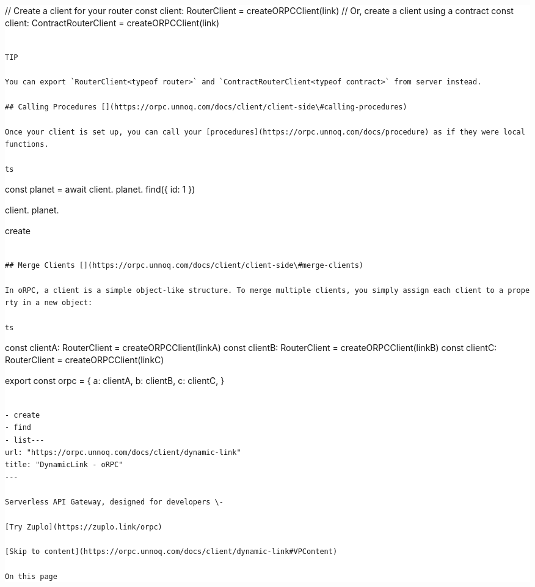 // Create a client for your router
const client: RouterClient<typeof router> = createORPCClient(link)
// Or, create a client using a contract
const client: ContractRouterClient<typeof contract> = createORPCClient(link)
```

TIP

You can export `RouterClient<typeof router>` and `ContractRouterClient<typeof contract>` from server instead.

## Calling Procedures [​](https://orpc.unnoq.com/docs/client/client-side\#calling-procedures)

Once your client is set up, you can call your [procedures](https://orpc.unnoq.com/docs/procedure) as if they were local functions.

ts

```
const
planet = await
client.
planet.
find({
id: 1 })

client.
planet.

create

```

## Merge Clients [​](https://orpc.unnoq.com/docs/client/client-side\#merge-clients)

In oRPC, a client is a simple object-like structure. To merge multiple clients, you simply assign each client to a property in a new object:

ts

```
const clientA: RouterClient<typeof routerA> = createORPCClient(linkA)
const clientB: RouterClient<typeof routerB> = createORPCClient(linkB)
const clientC: RouterClient<typeof routerC> = createORPCClient(linkC)

export const orpc = {
  a: clientA,
  b: clientB,
  c: clientC,
}
```

- create
- find
- list---
url: "https://orpc.unnoq.com/docs/client/dynamic-link"
title: "DynamicLink - oRPC"
---

Serverless API Gateway, designed for developers \-

[Try Zuplo](https://zuplo.link/orpc)

[Skip to content](https://orpc.unnoq.com/docs/client/dynamic-link#VPContent)

On this page
```
